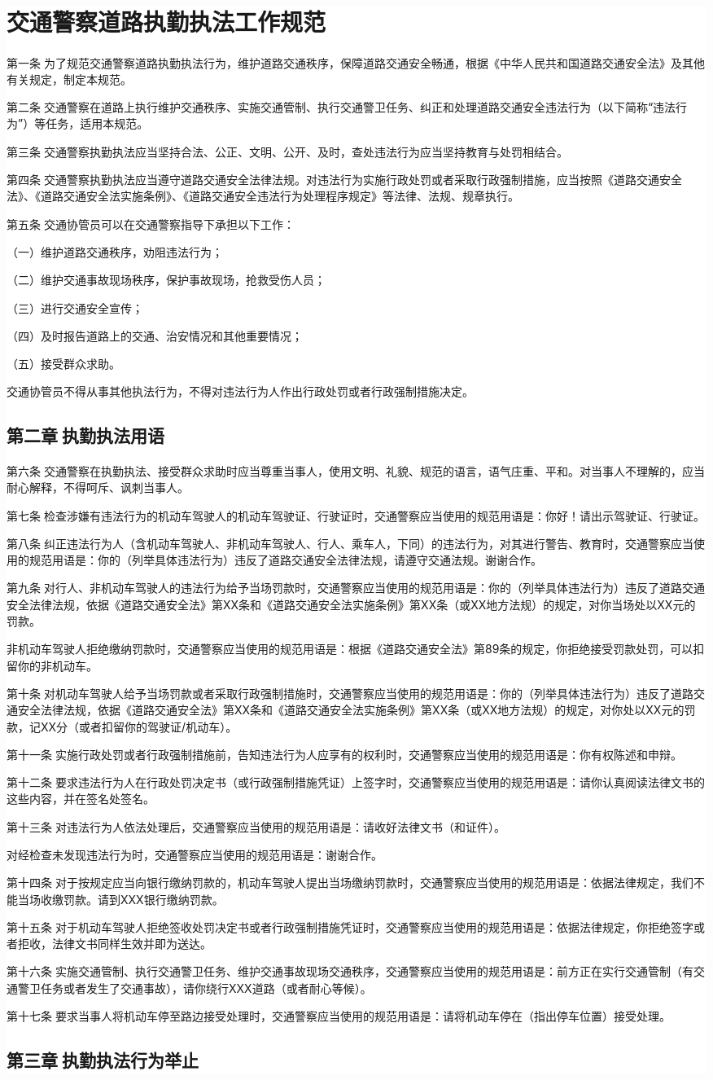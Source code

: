 # 交通警察道路执勤执法工作规范



第一条 为了规范交通警察道路执勤执法行为，维护道路交通秩序，保障道路交通安全畅通，根据《中华人民共和国道路交通安全法》及其他有关规定，制定本规范。

第二条 交通警察在道路上执行维护交通秩序、实施交通管制、执行交通警卫任务、纠正和处理道路交通安全违法行为（以下简称“违法行为”）等任务，适用本规范。

第三条 交通警察执勤执法应当坚持合法、公正、文明、公开、及时，查处违法行为应当坚持教育与处罚相结合。

第四条 交通警察执勤执法应当遵守道路交通安全法律法规。对违法行为实施行政处罚或者采取行政强制措施，应当按照《道路交通安全法》、《道路交通安全法实施条例》、《道路交通安全违法行为处理程序规定》等法律、法规、规章执行。

第五条 交通协管员可以在交通警察指导下承担以下工作：

（一）维护道路交通秩序，劝阻违法行为；

（二）维护交通事故现场秩序，保护事故现场，抢救受伤人员；

（三）进行交通安全宣传；

（四）及时报告道路上的交通、治安情况和其他重要情况；

（五）接受群众求助。

交通协管员不得从事其他执法行为，不得对违法行为人作出行政处罚或者行政强制措施决定。

## 第二章 执勤执法用语

第六条 交通警察在执勤执法、接受群众求助时应当尊重当事人，使用文明、礼貌、规范的语言，语气庄重、平和。对当事人不理解的，应当耐心解释，不得呵斥、讽刺当事人。

第七条 检查涉嫌有违法行为的机动车驾驶人的机动车驾驶证、行驶证时，交通警察应当使用的规范用语是：你好！请出示驾驶证、行驶证。

第八条 纠正违法行为人（含机动车驾驶人、非机动车驾驶人、行人、乘车人，下同）的违法行为，对其进行警告、教育时，交通警察应当使用的规范用语是：你的（列举具体违法行为）违反了道路交通安全法律法规，请遵守交通法规。谢谢合作。

第九条 对行人、非机动车驾驶人的违法行为给予当场罚款时，交通警察应当使用的规范用语是：你的（列举具体违法行为）违反了道路交通安全法律法规，依据《道路交通安全法》第XX条和《道路交通安全法实施条例》第XX条（或XX地方法规）的规定，对你当场处以XX元的罚款。

非机动车驾驶人拒绝缴纳罚款时，交通警察应当使用的规范用语是：根据《道路交通安全法》第89条的规定，你拒绝接受罚款处罚，可以扣留你的非机动车。

第十条 对机动车驾驶人给予当场罚款或者采取行政强制措施时，交通警察应当使用的规范用语是：你的（列举具体违法行为）违反了道路交通安全法律法规，依据《道路交通安全法》第XX条和《道路交通安全法实施条例》第XX条（或XX地方法规）的规定，对你处以XX元的罚款，记XX分（或者扣留你的驾驶证/机动车）。

第十一条 实施行政处罚或者行政强制措施前，告知违法行为人应享有的权利时，交通警察应当使用的规范用语是：你有权陈述和申辩。

第十二条 要求违法行为人在行政处罚决定书（或行政强制措施凭证）上签字时，交通警察应当使用的规范用语是：请你认真阅读法律文书的这些内容，并在签名处签名。

第十三条 对违法行为人依法处理后，交通警察应当使用的规范用语是：请收好法律文书（和证件）。

对经检查未发现违法行为时，交通警察应当使用的规范用语是：谢谢合作。

第十四条 对于按规定应当向银行缴纳罚款的，机动车驾驶人提出当场缴纳罚款时，交通警察应当使用的规范用语是：依据法律规定，我们不能当场收缴罚款。请到XXX银行缴纳罚款。

第十五条 对于机动车驾驶人拒绝签收处罚决定书或者行政强制措施凭证时，交通警察应当使用的规范用语是：依据法律规定，你拒绝签字或者拒收，法律文书同样生效并即为送达。

第十六条 实施交通管制、执行交通警卫任务、维护交通事故现场交通秩序，交通警察应当使用的规范用语是：前方正在实行交通管制（有交通警卫任务或者发生了交通事故），请你绕行XXX道路（或者耐心等候）。

第十七条 要求当事人将机动车停至路边接受处理时，交通警察应当使用的规范用语是：请将机动车停在（指出停车位置）接受处理。

## 第三章 执勤执法行为举止
